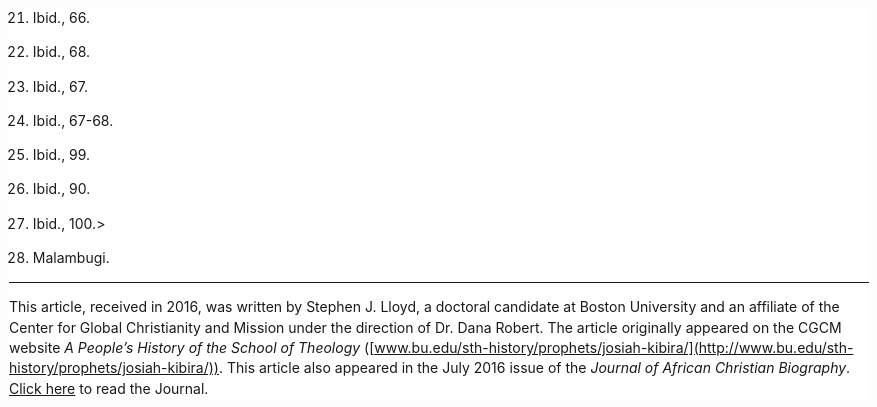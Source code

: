 21. Ibid., 66.

22. Ibid., 68.

23. Ibid., 67.

24. Ibid., 67-68.

25. Ibid., 99.

26. Ibid., 90.

27. Ibid., 100.>

28. Malambugi.

---

This article,  received in 2016, was written by Stephen J. Lloyd, a doctoral candidate at  Boston University and an affiliate of the Center for Global Christianity and  Mission under the direction of Dr. Dana Robert. The article originally appeared  on the CGCM website *A People&rsquo;s History of  the School of Theology* ([www.bu.edu/sth-history/prophets/josiah-kibira/](http://www.bu.edu/sth-history/prophets/josiah-kibira/)). This article also appeared in the July 2016 issue of the *Journal of African Christian Biography*. [Click here](http://www.dacb.org/journal-acb-issues.html) to read the Journal.
